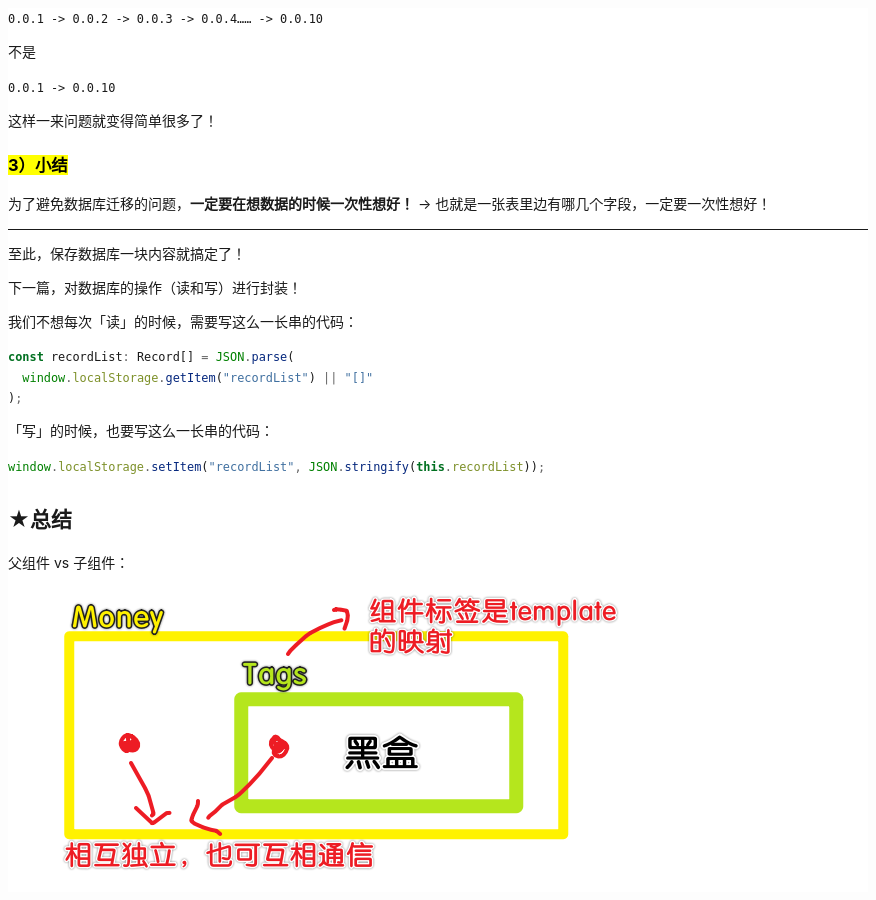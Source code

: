 ```
0.0.1 -> 0.0.2 -> 0.0.3 -> 0.0.4…… -> 0.0.10
```

不是

```
0.0.1 -> 0.0.10
```

这样一来问题就变得简单很多了！

### <mark>3）小结</mark>

为了避免数据库迁移的问题，**一定要在想数据的时候一次性想好！** -> 也就是一张表里边有哪几个字段，一定要一次性想好！

---

至此，保存数据库一块内容就搞定了！

下一篇，对数据库的操作（读和写）进行封装！

我们不想每次「读」的时候，需要写这么一长串的代码：

``` js
const recordList: Record[] = JSON.parse(
  window.localStorage.getItem("recordList") || "[]"
);
```

「写」的时候，也要写这么一长串的代码：

``` js
window.localStorage.setItem("recordList", JSON.stringify(this.recordList));
```

## ★总结

父组件 vs 子组件：

![如何看待父子组件](assets/img/2020-09-05-12-08-23.png)

